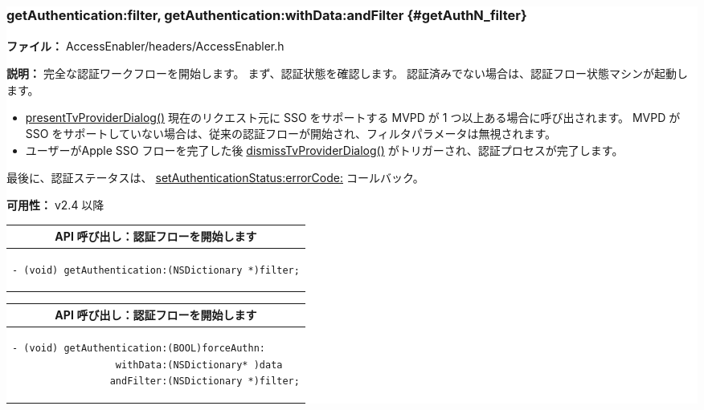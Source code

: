 ### getAuthentication:filter, getAuthentication:withData:andFilter {#getAuthN_filter}

**ファイル：** AccessEnabler/headers/AccessEnabler.h

**説明：** 完全な認証ワークフローを開始します。 まず、認証状態を確認します。 認証済みでない場合は、認証フロー状態マシンが起動します。

* [presentTvProviderDialog()](#presentTvDialog) 現在のリクエスト元に SSO をサポートする MVPD が 1 つ以上ある場合に呼び出されます。 MVPD が SSO をサポートしていない場合は、従来の認証フローが開始され、フィルタパラメータは無視されます。
* ユーザーがApple SSO フローを完了した後 [dismissTvProviderDialog()](#dismissTvDialog) がトリガーされ、認証プロセスが完了します。

最後に、認証ステータスは、 [setAuthenticationStatus:errorCode:](#setAuthNStatus) コールバック。

**可用性：** v2.4 以降

<table class="pass_api_table">
<colgroup>
<col style="width: 100%" />
</colgroup>
<thead>
<tr class="header">
<th>API 呼び出し：認証フローを開始します</th>
</tr>
</thead>
<tbody>
<tr class="odd">
<td><pre><code>- (void) getAuthentication:(NSDictionary *)filter;</code></pre></td>
</tr>
</tbody>
</table>



<table class="pass_api_table">
<colgroup>
<col style="width: 100%" />
</colgroup>
<thead>
<tr class="header">
<th>API 呼び出し：認証フローを開始します</th>
</tr>
</thead>
<tbody>
<tr class="odd">
<td><pre><code>- (void) getAuthentication:(BOOL)forceAuthn:
                  withData:(NSDictionary* )data
                 andFilter:(NSDictionary *)filter;</code></pre>
<div>

</div></td>
</tr>
</tbody>
</table>


